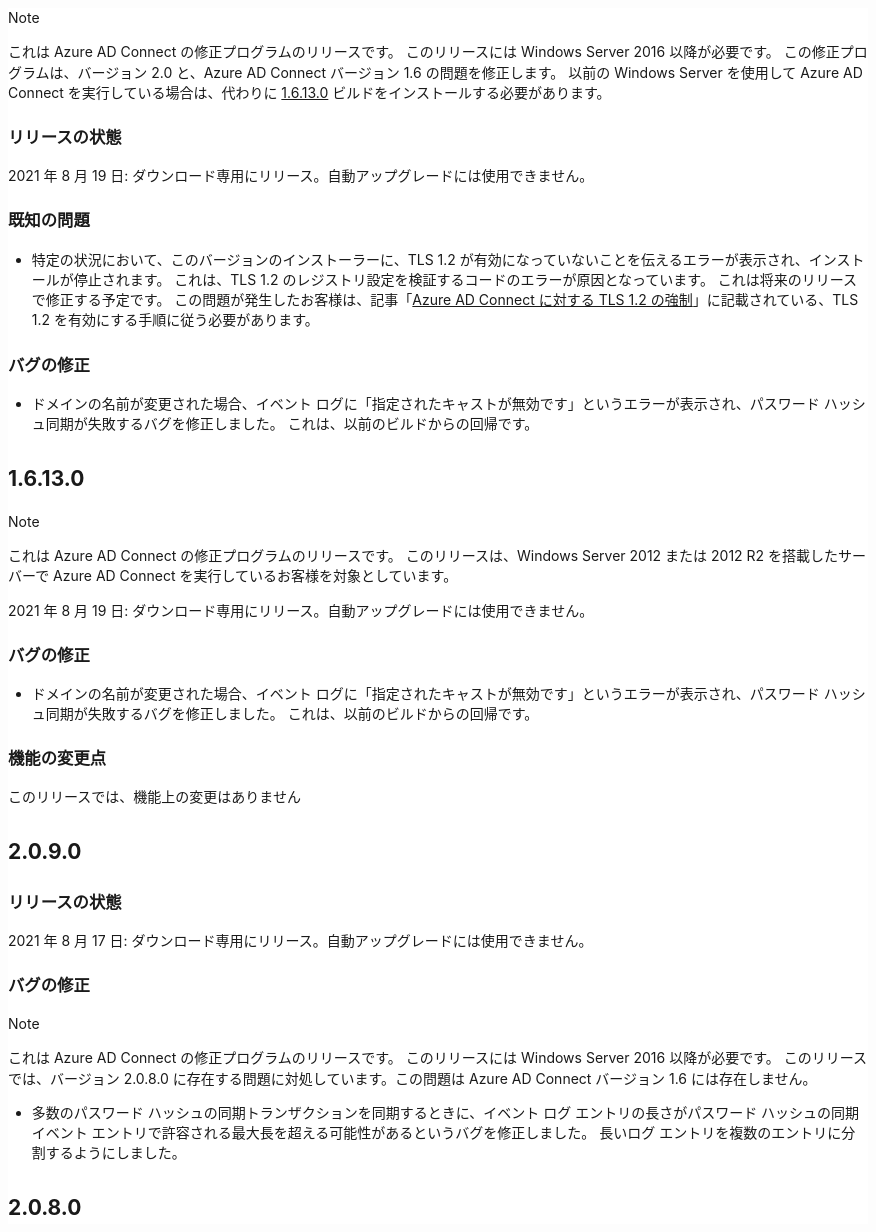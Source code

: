> [!NOTE]
> これは Azure AD Connect の修正プログラムのリリースです。 このリリースには Windows Server 2016 以降が必要です。 この修正プログラムは、バージョン 2.0 と、Azure AD Connect バージョン 1.6 の問題を修正します。 以前の Windows Server を使用して Azure AD Connect を実行している場合は、代わりに [1.6.13.0](#16130) ビルドをインストールする必要があります。

### <a name="release-status"></a>リリースの状態

2021 年 8 月 19 日: ダウンロード専用にリリース。自動アップグレードには使用できません。

### <a name="known-issues"></a>既知の問題

 - 特定の状況において、このバージョンのインストーラーに、TLS 1.2 が有効になっていないことを伝えるエラーが表示され、インストールが停止されます。 これは、TLS 1.2 のレジストリ設定を検証するコードのエラーが原因となっています。 これは将来のリリースで修正する予定です。 この問題が発生したお客様は、記事「[Azure AD Connect に対する TLS 1.2 の強制](reference-connect-tls-enforcement.md)」に記載されている、TLS 1.2 を有効にする手順に従う必要があります。

### <a name="bug-fixes"></a>バグの修正

 - ドメインの名前が変更された場合、イベント ログに「指定されたキャストが無効です」というエラーが表示され、パスワード ハッシュ同期が失敗するバグを修正しました。 これは、以前のビルドからの回帰です。

## <a name="16130"></a>1.6.13.0

> [!NOTE]
> これは Azure AD Connect の修正プログラムのリリースです。 このリリースは、Windows Server 2012 または 2012 R2 を搭載したサーバーで Azure AD Connect を実行しているお客様を対象としています。

2021 年 8 月 19 日: ダウンロード専用にリリース。自動アップグレードには使用できません。

### <a name="bug-fixes"></a>バグの修正

 - ドメインの名前が変更された場合、イベント ログに「指定されたキャストが無効です」というエラーが表示され、パスワード ハッシュ同期が失敗するバグを修正しました。 これは、以前のビルドからの回帰です。

### <a name="functional-changes"></a>機能の変更点

このリリースでは、機能上の変更はありません

## <a name="2090"></a>2.0.9.0

### <a name="release-status"></a>リリースの状態

2021 年 8 月 17 日: ダウンロード専用にリリース。自動アップグレードには使用できません。

### <a name="bug-fixes"></a>バグの修正

> [!NOTE]
> これは Azure AD Connect の修正プログラムのリリースです。 このリリースには Windows Server 2016 以降が必要です。 このリリースでは、バージョン 2.0.8.0 に存在する問題に対処しています。この問題は Azure AD Connect バージョン 1.6 には存在しません。

 - 多数のパスワード ハッシュの同期トランザクションを同期するときに、イベント ログ エントリの長さがパスワード ハッシュの同期イベント エントリで許容される最大長を超える可能性があるというバグを修正しました。 長いログ エントリを複数のエントリに分割するようにしました。

## <a name="2080"></a>2.0.8.0
